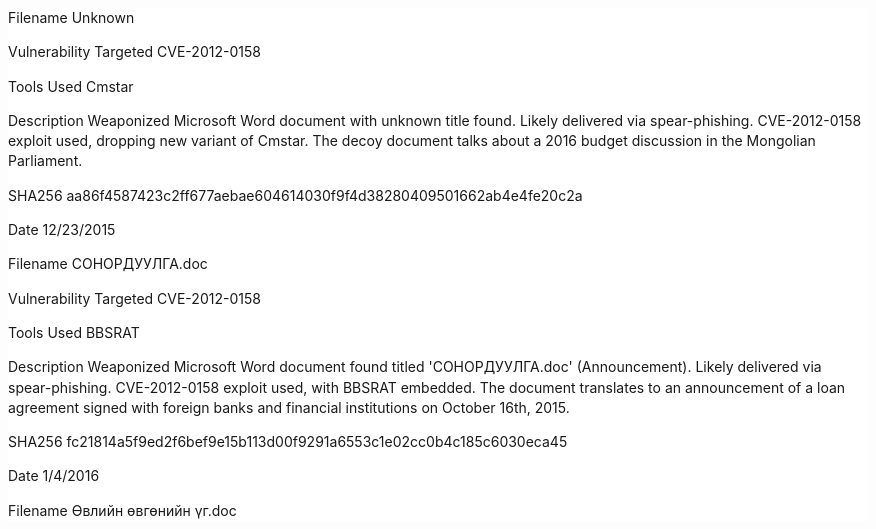 
Filename
Unknown


Vulnerability Targeted
CVE-2012-0158


Tools Used
Cmstar


Description
Weaponized Microsoft Word document with unknown title found. Likely delivered via spear-phishing. CVE-2012-0158 exploit used, dropping new variant of Cmstar. The decoy document talks about a 2016 budget discussion in the Mongolian Parliament.







SHA256
aa86f4587423c2ff677aebae604614030f9f4d38280409501662ab4e4fe20c2a


Date
12/23/2015


Filename
СОНОРДУУЛГА.doc


Vulnerability Targeted
CVE-2012-0158


Tools Used
BBSRAT


Description
Weaponized Microsoft Word document found titled 'СОНОРДУУЛГА.doc' (Announcement). Likely delivered via spear-phishing. CVE-2012-0158 exploit used, with BBSRAT embedded. The document translates to an announcement of a loan agreement signed with foreign banks and financial institutions on October 16th, 2015.







SHA256
fc21814a5f9ed2f6bef9e15b113d00f9291a6553c1e02cc0b4c185c6030eca45


Date
1/4/2016


Filename
Өвлийн өвгөнийн үг.doc
